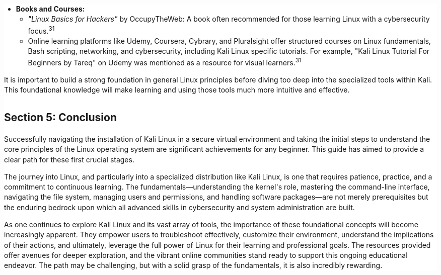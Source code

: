 - **Books and Courses:**
  - _"Linux Basics for Hackers"_ by OccupyTheWeb: A book often recommended for those learning Linux with a cybersecurity focus.<sup>31</sup>
  - Online learning platforms like Udemy, Coursera, Cybrary, and Pluralsight offer structured courses on Linux fundamentals, Bash scripting, networking, and cybersecurity, including Kali Linux specific tutorials. For example, "Kali Linux Tutorial For Beginners by Tareq" on Udemy was mentioned as a resource for visual learners.<sup>31</sup>

It is important to build a strong foundation in general Linux principles before diving too deep into the specialized tools within Kali. This foundational knowledge will make learning and using those tools much more intuitive and effective.

## Section 5: Conclusion

Successfully navigating the installation of Kali Linux in a secure virtual environment and taking the initial steps to understand the core principles of the Linux operating system are significant achievements for any beginner. This guide has aimed to provide a clear path for these first crucial stages.

The journey into Linux, and particularly into a specialized distribution like Kali Linux, is one that requires patience, practice, and a commitment to continuous learning. The fundamentals—understanding the kernel's role, mastering the command-line interface, navigating the file system, managing users and permissions, and handling software packages—are not merely prerequisites but the enduring bedrock upon which all advanced skills in cybersecurity and system administration are built.

As one continues to explore Kali Linux and its vast array of tools, the importance of these foundational concepts will become increasingly apparent. They empower users to troubleshoot effectively, customize their environment, understand the implications of their actions, and ultimately, leverage the full power of Linux for their learning and professional goals. The resources provided offer avenues for deeper exploration, and the vibrant online communities stand ready to support this ongoing educational endeavor. The path may be challenging, but with a solid grasp of the fundamentals, it is also incredibly rewarding.